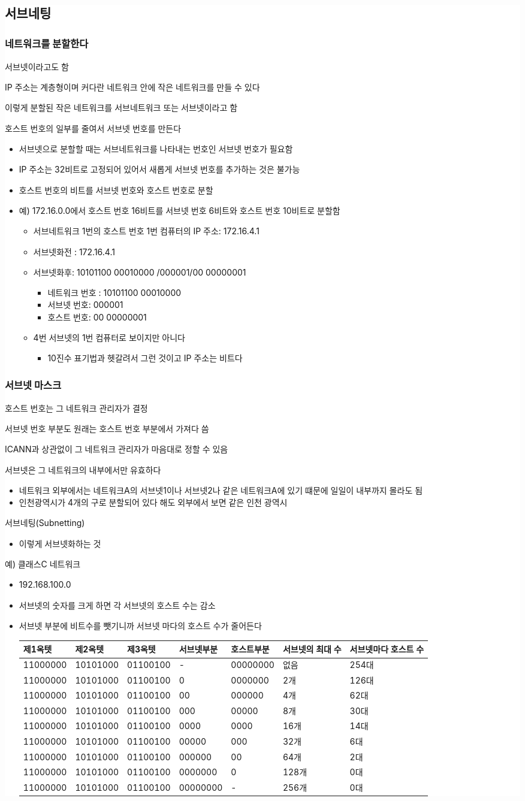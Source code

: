 ## 서브네팅

### 네트워크를 분할한다

서브넷이라고도 함

IP 주소는 계층형이며 커다란 네트워크 안에 작은 네트워크를 만들 수 있다

이렇게 분할된 작은 네트워크를 서브네트워크 또는 서브넷이라고 함

호스트 번호의 일부를 줄여서 서브넷 번호를 만든다

- 서브넷으로 분할할 때는 서브네트워크를 나타내는 번호인 서브넷 번호가 필요함

- IP 주소는 32비트로 고정되어 있어서 새롭게 서브넷 번호를 추가하는 것은 불가능
- 호스트 번호의 비트를 서브넷 번호와 호스트 번호로 분할

- 예) 172.16.0.0에서 호스트 번호 16비트를 서브넷 번호 6비트와 호스트 번호 10비트로 분할함

  - 서브네트워크 1번의 호스트 번호 1번 컴퓨터의 IP 주소: 172.16.4.1
  - 서브넷화전 : 172.16.4.1
  - 서브넷화후: 10101100 00010000 /000001/00 00000001
    - 네트워크 번호 : 10101100 00010000
    - 서브넷 번호: 000001
    - 호스트 번호: 00 00000001

  - 4번 서브넷의 1번 컴퓨터로 보이지만 아니다
    - 10진수 표기법과 헷갈려서 그런 것이고 IP 주소는 비트다

### 서브넷 마스크

호스트 번호는 그 네트워크 관리자가 결정

서브넷 번호 부분도 원래는 호스트 번호 부분에서 가져다 씀

ICANN과 상관없이 그 네트워크 관리자가 마음대로 정할 수 있음

서브넷은 그 네트워크의 내부에서만 유효하다

- 네트워크 외부에서는 네트워크A의 서브넷1이나 서브넷2나 같은 네트워크A에 있기 떄문에 일일이 내부까지 몰라도 됨
- 인천광역시가 4개의 구로 분할되어 있다 해도 외부에서 보면 같은 인천 광역시

서브네팅(Subnetting)

- 이렇게 서브넷화하는 것

예) 클래스C 네트워크

- 192.168.100.0

- 서브넷의 숫자를 크게 하면 각 서브넷의 호스트 수는 감소

- 서브넷 부분에 비트수를 뺏기니까 서브넷 마다의 호스트 수가 줄어든다

  | 제1옥텟  | 제2옥텟  | 제3옥텟  | 서브넷부분 | 호스트부분 | 서브넷의 최대 수 | 서브넷마다 호스트 수 |
  | -------- | -------- | -------- | ---------- | ---------- | ---------------- | -------------------- |
  | 11000000 | 10101000 | 01100100 | -          | 00000000   | 없음             | 254대                |
  | 11000000 | 10101000 | 01100100 | 0          | 0000000    | 2개              | 126대                |
  | 11000000 | 10101000 | 01100100 | 00         | 000000     | 4개              | 62대                 |
  | 11000000 | 10101000 | 01100100 | 000        | 00000      | 8개              | 30대                 |
  | 11000000 | 10101000 | 01100100 | 0000       | 0000       | 16개             | 14대                 |
  | 11000000 | 10101000 | 01100100 | 00000      | 000        | 32개             | 6대                  |
  | 11000000 | 10101000 | 01100100 | 000000     | 00         | 64개             | 2대                  |
  | 11000000 | 10101000 | 01100100 | 0000000    | 0          | 128개            | 0대                  |
  | 11000000 | 10101000 | 01100100 | 00000000   | -          | 256개            | 0대                  |
